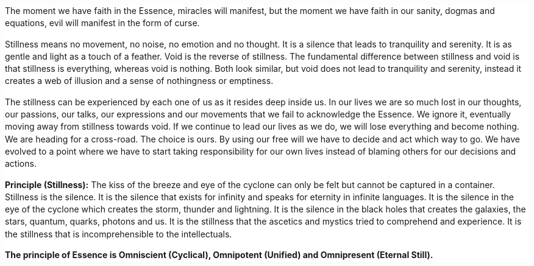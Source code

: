 The moment we have faith in the Essence, miracles will manifest, but 
the moment we have faith in our sanity, dogmas and equations, evil 
will manifest in the form of curse. 

Stillness means no movement, no noise, no emotion and no thought. It 
is a silence that leads to tranquility and serenity. It is as gentle and 
light as a touch of a feather. Void is the reverse of stillness. The 
fundamental difference between stillness and void is that stillness is 
everything, whereas void is nothing. Both look similar, but void does 
not lead to tranquility and serenity, instead it creates a web of illusion 
and a sense of nothingness or emptiness. 

The stillness can be experienced by each one of us as it resides deep 
inside us. In our lives we are so much lost in our thoughts, our 
passions, our talks, our expressions and our movements that we fail to 
acknowledge the Essence. We ignore it, eventually moving away from 
stillness towards void. If we continue to lead our lives as we do, we will 
lose everything and become nothing. We are heading for a cross-road. 
The choice is ours. By using our free will we have to decide and act 
which way to go. We have evolved to a point where we have to start 
taking responsibility for our own lives instead of blaming others for our 
decisions and actions. 

**Principle (Stillness):** The kiss of the breeze and eye of the cyclone 
can only be felt but cannot be captured in a container. 
Stillness is the silence. It is the silence that exists for infinity and 
speaks for eternity in infinite languages. It is the silence in the eye of 
the cyclone which creates the storm, thunder and lightning. It is the 
silence in the black holes that creates the galaxies, the stars, quantum, 
quarks, photons and us. It is the stillness that the ascetics and mystics 
tried to comprehend and experience. It is the stillness that is 
incomprehensible to the intellectuals. 

**The principle of Essence is Omniscient (Cyclical), Omnipotent 
(Unified) and Omnipresent (Eternal Still).** 

